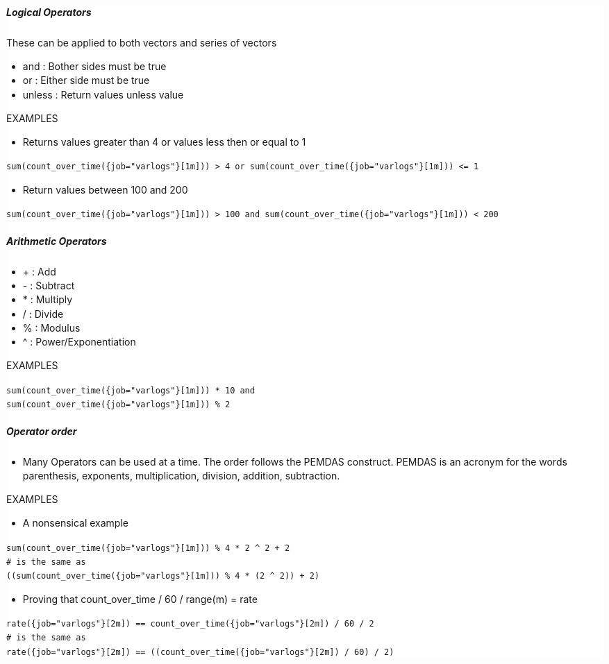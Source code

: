 ##### Logical Operators

These can be applied to both vectors and series of vectors

- and : Bother sides must be true
- or : Either side must be true
- unless : Return values unless value

EXAMPLES

- Returns values greater than 4 or values less then or equal to 1

```
sum(count_over_time({job="varlogs"}[1m])) > 4 or sum(count_over_time({job="varlogs"}[1m])) <= 1
```

- Return values between 100 and 200

```
sum(count_over_time({job="varlogs"}[1m])) > 100 and sum(count_over_time({job="varlogs"}[1m])) < 200
```

##### Arithmetic Operators

- \+ : Add
- \- : Subtract
- \* : Multiply
- / : Divide
- % : Modulus
- ^ : Power/Exponentiation

EXAMPLES

```
sum(count_over_time({job="varlogs"}[1m])) * 10 and
sum(count_over_time({job="varlogs"}[1m])) % 2
```

##### Operator order

- Many Operators can be used at a time. The order follows the PEMDAS construct. PEMDAS is an acronym for the words parenthesis, exponents, multiplication, division, addition, subtraction.

EXAMPLES

- A nonsensical example

```
sum(count_over_time({job="varlogs"}[1m])) % 4 * 2 ^ 2 + 2
# is the same as
((sum(count_over_time({job="varlogs"}[1m])) % 4 * (2 ^ 2)) + 2)
```

- Proving that count_over_time / 60 / range(m) = rate

```
rate({job="varlogs"}[2m]) == count_over_time({job="varlogs"}[2m]) / 60 / 2
# is the same as
rate({job="varlogs"}[2m]) == ((count_over_time({job="varlogs"}[2m]) / 60) / 2)
```
